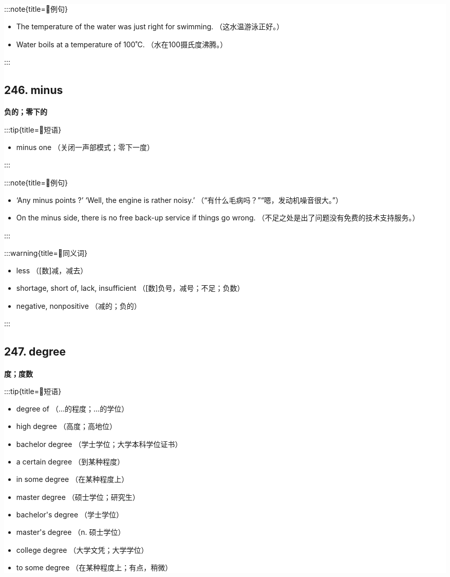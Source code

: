 :::note{title=🎤例句}

- The temperature of the water was just right for swimming. （这水温游泳正好。）

- Water boils at a temperature of 100˚C. （水在100摄氏度沸腾。）

:::

## 246. minus

**负的；零下的**

:::tip{title=🤩短语}

- minus one （关闭一声部模式；零下一度）

:::

:::note{title=🎤例句}

- ‘Any minus points ?’ ‘Well, the engine is rather noisy.’ （“有什么毛病吗？”“嗯，发动机噪音很大。”）

- On the minus side, there is no free back-up service if things go wrong. （不足之处是出了问题没有免费的技术支持服务。）

:::

:::warning{title=🤔同义词}

- less （[数]减，减去）

- shortage, short of, lack, insufficient （[数]负号，减号；不足；负数）

- negative, nonpositive （减的；负的）

:::


## 247. degree

**度；度数**

:::tip{title=🤩短语}

- degree of （…的程度；…的学位）

- high degree （高度；高地位）

- bachelor degree （学士学位；大学本科学位证书）

- a certain degree （到某种程度）

- in some degree （在某种程度上）

- master degree （硕士学位；研究生）

- bachelor's degree （学士学位）

- master's degree （n. 硕士学位）

- college degree （大学文凭；大学学位）

- to some degree （在某种程度上；有点，稍微）

